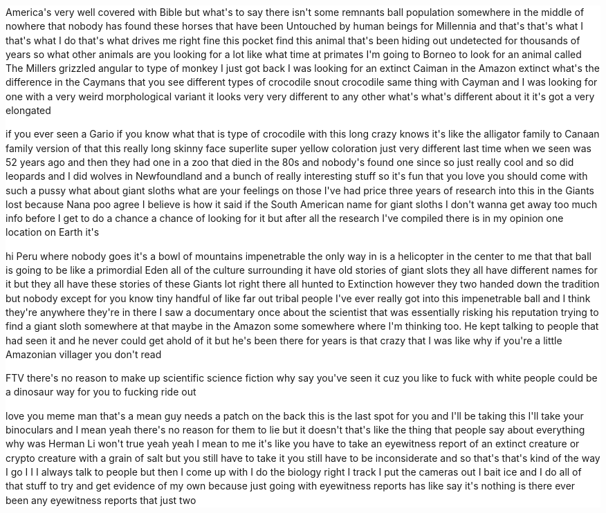 <timemark seconds="3649" />

America's very well covered with Bible but what's to say there isn't some remnants ball population somewhere in the middle of nowhere that nobody has found these horses that have been Untouched by human beings for Millennia and that's that's what I that's what I do that's what drives me right fine this pocket find this animal that's been hiding out undetected for thousands of years so what other animals are you looking for a lot like what time at primates I'm going to Borneo to look for an animal called The Millers grizzled angular to type of monkey I just got back I was looking for an extinct Caiman in the Amazon extinct what's the difference in the Caymans that you see different types of crocodile snout crocodile same thing with Cayman and I was looking for one with a very weird morphological variant it looks very very different to any other what's what's different about it it's got a very elongated

<timemark seconds="3709" />

if you ever seen a Gario if you know what that is type of crocodile with this long crazy knows it's like the alligator family to Canaan family version of that this really long skinny face superlite super yellow coloration just very different last time when we seen was 52 years ago and then they had one in a zoo that died in the 80s and nobody's found one since so just really cool and so did leopards and I did wolves in Newfoundland and a bunch of really interesting stuff so it's fun that you love you should come with such a pussy what about giant sloths what are your feelings on those I've had price three years of research into this in the Giants lost because Nana poo agree I believe is how it said if the South American name for giant sloths I don't wanna get away too much info before I get to do a chance a chance of looking for it but after all the research I've compiled there is in my opinion one location on Earth it's

<timemark seconds="3769" />

hi Peru where nobody goes it's a bowl of mountains impenetrable the only way in is a helicopter in the center to me that that ball is going to be like a primordial Eden all of the culture surrounding it have old stories of giant slots they all have different names for it but they all have these stories of these Giants lot right there all hunted to Extinction however they two handed down the tradition but nobody except for you know tiny handful of like far out tribal people I've ever really got into this impenetrable ball and I think they're anywhere they're in there I saw a documentary once about the scientist that was essentially risking his reputation trying to find a giant sloth somewhere at that maybe in the Amazon some somewhere where I'm thinking too. He kept talking to people that had seen it and he never could get ahold of it but he's been there for years is that crazy that I was like why if you're a little Amazonian villager you don't read

<timemark seconds="3829" />

FTV there's no reason to make up scientific science fiction why say you've seen it cuz you like to fuck with white people could be a dinosaur way for you to fucking ride out

<timemark seconds="3855" />

love you meme man that's a mean guy needs a patch on the back this is the last spot for you and I'll be taking this I'll take your binoculars and I mean yeah there's no reason for them to lie but it doesn't that's like the thing that people say about everything why was Herman Li won't true yeah yeah I mean to me it's like you have to take an eyewitness report of an extinct creature or crypto creature with a grain of salt but you still have to take it you still have to be inconsiderate and so that's that's kind of the way I go I I I always talk to people but then I come up with I do the biology right I track I put the cameras out I bait ice and I do all of that stuff to try and get evidence of my own because just going with eyewitness reports has like say it's nothing is there ever been any eyewitness reports that just two
